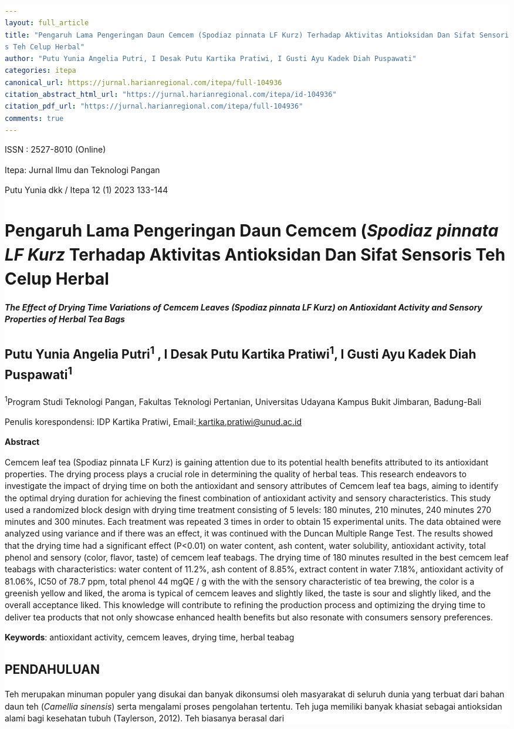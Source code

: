```yaml
---
layout: full_article
title: "Pengaruh Lama Pengeringan Daun Cemcem (Spodiaz pinnata LF Kurz) Terhadap Aktivitas Antioksidan Dan Sifat Sensoris Teh Celup Herbal"
author: "Putu Yunia Angelia Putri, I Desak Putu Kartika Pratiwi, I Gusti Ayu Kadek Diah Puspawati"
categories: itepa
canonical_url: https://jurnal.harianregional.com/itepa/full-104936 
citation_abstract_html_url: "https://jurnal.harianregional.com/itepa/id-104936"
citation_pdf_url: "https://jurnal.harianregional.com/itepa/full-104936"  
comments: true
---
```


<p><span class="font2">ISSN : 2527-8010 (Online)</span></p>
<p><span class="font2">Itepa: Jurnal Ilmu dan Teknologi Pangan</span></p>
<p><span class="font2">Putu Yunia dkk / Itepa 12 (1) 2023 133-144</span></p><a name="caption1"></a>
<h1><a name="bookmark0"></a><span class="font5" style="font-weight:bold;"><a name="bookmark1"></a>Pengaruh Lama Pengeringan Daun Cemcem (</span><span class="font5" style="font-weight:bold;font-style:italic;">Spodiaz pinnata LF Kurz</span><span class="font5" style="font-weight:bold;"> Terhadap Aktivitas Antioksidan Dan Sifat Sensoris Teh Celup Herbal</span></h1>
<p><span class="font4" style="font-weight:bold;font-style:italic;">The Effect of Drying Time Variations of Cemcem Leaves (Spodiaz pinnata LF Kurz) on Antioxidant Activity and Sensory Properties of Herbal Tea Bags</span></p>
<h2><a name="bookmark2"></a><span class="font3" style="font-weight:bold;"><a name="bookmark3"></a>Putu Yunia Angelia Putri<sup>1</sup> , I Desak Putu Kartika Pratiwi<sup>1</sup>, I Gusti Ayu Kadek Diah Puspawati<sup>1</sup></span></h2>
<p><span class="font2"><sup>1</sup>Program Studi Teknologi Pangan, Fakultas Teknologi Pertanian, Universitas Udayana Kampus Bukit Jimbaran, Badung-Bali</span></p>
<p><span class="font2">Penulis korespondensi: IDP Kartika Pratiwi, Email:</span><a href="mailto:kartika.pratiwi@unud.ac.id"><span class="font2"> </span><span class="font2" style="text-decoration:underline;">kartika.pratiwi@unud.ac.id</span></a></p>
<p><span class="font2" style="font-weight:bold;">Abstract</span></p>
<p><span class="font2">Cemcem leaf tea (Spodiaz pinnata LF Kurz) is gaining attention due to its potential health benefits attributed to its antioxidant properties. The drying process plays a crucial role in determining the quality of herbal teas. This research endeavors to investigate the impact of drying time on both the antioxidant and sensory attributes of Cemcem leaf tea bags, aiming to identify the optimal drying duration for achieving the finest combination of antioxidant activity and sensory characteristics. This study used a randomized block design with drying time treatment consisting of 5 levels: 180 minutes, 210 minutes, 240 minutes 270 minutes and 300 minutes. Each treatment was repeated 3 times in order to obtain 15 experimental units. The data obtained were analyzed using variance and if there was an effect, it was continued with the Duncan Multiple Range Test. The results showed that the drying time had a significant effect (P&lt;0.01) on water content, ash content, water solubility, antioxidant activity, total phenol and sensory (color, flavor, taste) of cemcem leaf teabags. The drying time of 180 minutes resulted in the best cemcem leaf teabags with characteristics: water content of 11.2%, ash content of 8.85%, extract content in water 7.18%, antioxidant activity of 81.06%, IC50 of 78.7 ppm, total phenol 44 mgQE / g with the with the sensory characteristic of tea brewing, the color is a greenish yellow and liked, the aroma is typical of cemcem leaves and slightly liked, the taste is sour and slightly liked, and the overall acceptance liked. This knowledge will contribute to refining the production process and optimizing the drying time to deliver tea products that not only showcase enhanced health benefits but also resonate with consumers sensory preferences.</span></p>
<p><span class="font2" style="font-weight:bold;">Keywords</span><span class="font2">: antioxidant activity, cemcem leaves, drying time, herbal teabag</span></p>
<h2><a name="bookmark4"></a><span class="font3" style="font-weight:bold;"><a name="bookmark5"></a>PENDAHULUAN</span></h2>
<p><span class="font3">Teh merupakan minuman populer yang disukai dan banyak dikonsumsi oleh masyarakat di seluruh dunia yang terbuat dari bahan daun teh (</span><span class="font3" style="font-style:italic;">Camellia sinensis</span><span class="font3">) serta mengalami proses pengolahan tertentu. Teh juga memiliki banyak khasiat sebagai antioksidan alami bagi kesehatan tubuh (Taylerson, 2012). Teh biasanya berasal dari</span></p>